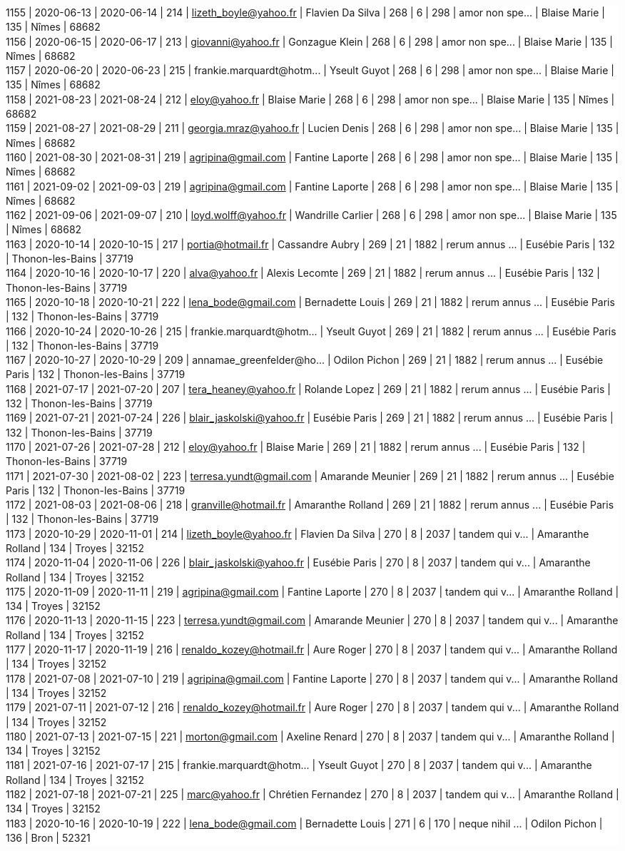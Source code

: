 1155 | 2020-06-13 | 2020-06-14 | 214      | lizeth_boyle@yahoo.fr     | Flavien Da Silva   | 268     | 6        | 298   | amor non spe... | Blaise Marie       | 135     | Nîmes            | 68682        
1156 | 2020-06-15 | 2020-06-17 | 213      | giovanni@yahoo.fr         | Gonzague Klein     | 268     | 6        | 298   | amor non spe... | Blaise Marie       | 135     | Nîmes            | 68682        
1157 | 2020-06-20 | 2020-06-23 | 215      | frankie.marquardt@hotm... | Yseult Guyot       | 268     | 6        | 298   | amor non spe... | Blaise Marie       | 135     | Nîmes            | 68682        
1158 | 2021-08-23 | 2021-08-24 | 212      | eloy@yahoo.fr             | Blaise Marie       | 268     | 6        | 298   | amor non spe... | Blaise Marie       | 135     | Nîmes            | 68682        
1159 | 2021-08-27 | 2021-08-29 | 211      | georgia.mraz@yahoo.fr     | Lucien Denis       | 268     | 6        | 298   | amor non spe... | Blaise Marie       | 135     | Nîmes            | 68682        
1160 | 2021-08-30 | 2021-08-31 | 219      | agripina@gmail.com        | Fantine Laporte    | 268     | 6        | 298   | amor non spe... | Blaise Marie       | 135     | Nîmes            | 68682        
1161 | 2021-09-02 | 2021-09-03 | 219      | agripina@gmail.com        | Fantine Laporte    | 268     | 6        | 298   | amor non spe... | Blaise Marie       | 135     | Nîmes            | 68682        
1162 | 2021-09-06 | 2021-09-07 | 210      | loyd.wolff@yahoo.fr       | Wandrille Carlier  | 268     | 6        | 298   | amor non spe... | Blaise Marie       | 135     | Nîmes            | 68682        
1163 | 2020-10-14 | 2020-10-15 | 217      | portia@hotmail.fr         | Cassandre Aubry    | 269     | 21       | 1882  | rerum annus ... | Eusébie Paris      | 132     | Thonon-les-Bains | 37719        
1164 | 2020-10-16 | 2020-10-17 | 220      | alva@yahoo.fr             | Alexis Lecomte     | 269     | 21       | 1882  | rerum annus ... | Eusébie Paris      | 132     | Thonon-les-Bains | 37719        
1165 | 2020-10-18 | 2020-10-21 | 222      | lena_bode@gmail.com       | Bernadette Louis   | 269     | 21       | 1882  | rerum annus ... | Eusébie Paris      | 132     | Thonon-les-Bains | 37719        
1166 | 2020-10-24 | 2020-10-26 | 215      | frankie.marquardt@hotm... | Yseult Guyot       | 269     | 21       | 1882  | rerum annus ... | Eusébie Paris      | 132     | Thonon-les-Bains | 37719        
1167 | 2020-10-27 | 2020-10-29 | 209      | annamae_greenfelder@ho... | Odilon Pichon      | 269     | 21       | 1882  | rerum annus ... | Eusébie Paris      | 132     | Thonon-les-Bains | 37719        
1168 | 2021-07-17 | 2021-07-20 | 207      | tera_heaney@yahoo.fr      | Rolande Lopez      | 269     | 21       | 1882  | rerum annus ... | Eusébie Paris      | 132     | Thonon-les-Bains | 37719        
1169 | 2021-07-21 | 2021-07-24 | 226      | blair_jaskolski@yahoo.fr  | Eusébie Paris      | 269     | 21       | 1882  | rerum annus ... | Eusébie Paris      | 132     | Thonon-les-Bains | 37719        
1170 | 2021-07-26 | 2021-07-28 | 212      | eloy@yahoo.fr             | Blaise Marie       | 269     | 21       | 1882  | rerum annus ... | Eusébie Paris      | 132     | Thonon-les-Bains | 37719        
1171 | 2021-07-30 | 2021-08-02 | 223      | terresa.yundt@gmail.com   | Amarande Meunier   | 269     | 21       | 1882  | rerum annus ... | Eusébie Paris      | 132     | Thonon-les-Bains | 37719        
1172 | 2021-08-03 | 2021-08-06 | 218      | granville@hotmail.fr      | Amaranthe Rolland  | 269     | 21       | 1882  | rerum annus ... | Eusébie Paris      | 132     | Thonon-les-Bains | 37719        
1173 | 2020-10-29 | 2020-11-01 | 214      | lizeth_boyle@yahoo.fr     | Flavien Da Silva   | 270     | 8        | 2037  | tandem qui v... | Amaranthe Rolland  | 134     | Troyes           | 32152        
1174 | 2020-11-04 | 2020-11-06 | 226      | blair_jaskolski@yahoo.fr  | Eusébie Paris      | 270     | 8        | 2037  | tandem qui v... | Amaranthe Rolland  | 134     | Troyes           | 32152        
1175 | 2020-11-09 | 2020-11-11 | 219      | agripina@gmail.com        | Fantine Laporte    | 270     | 8        | 2037  | tandem qui v... | Amaranthe Rolland  | 134     | Troyes           | 32152        
1176 | 2020-11-13 | 2020-11-15 | 223      | terresa.yundt@gmail.com   | Amarande Meunier   | 270     | 8        | 2037  | tandem qui v... | Amaranthe Rolland  | 134     | Troyes           | 32152        
1177 | 2020-11-17 | 2020-11-19 | 216      | renaldo_kozey@hotmail.fr  | Aure Roger         | 270     | 8        | 2037  | tandem qui v... | Amaranthe Rolland  | 134     | Troyes           | 32152        
1178 | 2021-07-08 | 2021-07-10 | 219      | agripina@gmail.com        | Fantine Laporte    | 270     | 8        | 2037  | tandem qui v... | Amaranthe Rolland  | 134     | Troyes           | 32152        
1179 | 2021-07-11 | 2021-07-12 | 216      | renaldo_kozey@hotmail.fr  | Aure Roger         | 270     | 8        | 2037  | tandem qui v... | Amaranthe Rolland  | 134     | Troyes           | 32152        
1180 | 2021-07-13 | 2021-07-15 | 221      | morton@gmail.com          | Axeline Renard     | 270     | 8        | 2037  | tandem qui v... | Amaranthe Rolland  | 134     | Troyes           | 32152        
1181 | 2021-07-16 | 2021-07-17 | 215      | frankie.marquardt@hotm... | Yseult Guyot       | 270     | 8        | 2037  | tandem qui v... | Amaranthe Rolland  | 134     | Troyes           | 32152        
1182 | 2021-07-18 | 2021-07-21 | 225      | marc@yahoo.fr             | Chrétien Fernandez | 270     | 8        | 2037  | tandem qui v... | Amaranthe Rolland  | 134     | Troyes           | 32152        
1183 | 2020-10-16 | 2020-10-19 | 222      | lena_bode@gmail.com       | Bernadette Louis   | 271     | 6        | 170   | neque nihil ... | Odilon Pichon      | 136     | Bron             | 52321        